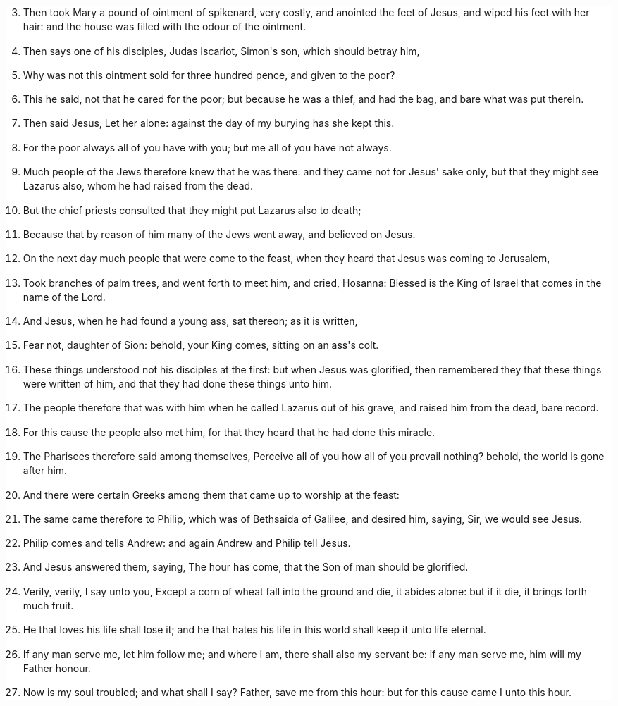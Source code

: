 3. Then took Mary a pound of ointment of spikenard, very costly, and anointed the feet of Jesus, and wiped his feet with her hair: and the house was filled with the odour of the ointment.

4. Then says one of his disciples, Judas Iscariot, Simon's son, which should betray him,

5. Why was not this ointment sold for three hundred pence, and given to the poor?

6. This he said, not that he cared for the poor; but because he was a thief, and had the bag, and bare what was put therein.

7. Then said Jesus, Let her alone: against the day of my burying has she kept this.

8. For the poor always all of you have with you; but me all of you have not always.

9. Much people of the Jews therefore knew that he was there: and they came not for Jesus' sake only, but that they might see Lazarus also, whom he had raised from the dead.

10. But the chief priests consulted that they might put Lazarus also to death;

11. Because that by reason of him many of the Jews went away, and believed on Jesus.

12. On the next day much people that were come to the feast, when they heard that Jesus was coming to Jerusalem,

13. Took branches of palm trees, and went forth to meet him, and cried, Hosanna: Blessed is the King of Israel that comes in the name of the Lord.

14. And Jesus, when he had found a young ass, sat thereon; as it is written,

15. Fear not, daughter of Sion: behold, your King comes, sitting on an ass's colt.

16. These things understood not his disciples at the first: but when Jesus was glorified, then remembered they that these things were written of him, and that they had done these things unto him.

17. The people therefore that was with him when he called Lazarus out of his grave, and raised him from the dead, bare record.

18. For this cause the people also met him, for that they heard that he had done this miracle.

19. The Pharisees therefore said among themselves, Perceive all of you how all of you prevail nothing? behold, the world is gone after him.

20. And there were certain Greeks among them that came up to worship at the feast:

21. The same came therefore to Philip, which was of Bethsaida of Galilee, and desired him, saying, Sir, we would see Jesus.

22. Philip comes and tells Andrew: and again Andrew and Philip tell Jesus.

23. And Jesus answered them, saying, The hour has come, that the Son of man should be glorified.

24. Verily, verily, I say unto you, Except a corn of wheat fall into the ground and die, it abides alone: but if it die, it brings forth much fruit.

25. He that loves his life shall lose it; and he that hates his life in this world shall keep it unto life eternal.

26. If any man serve me, let him follow me; and where I am, there shall also my servant be: if any man serve me, him will my Father honour.

27. Now is my soul troubled; and what shall I say? Father, save me from this hour: but for this cause came I unto this hour.
